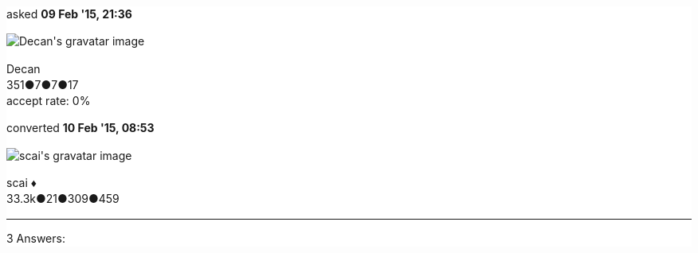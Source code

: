 <div class="post-update-info-container">
<div class="post-update-info post-update-info-user">
<p>asked <strong>09 Feb '15, 21:36</strong></p>
<img src="https://secure.gravatar.com/avatar/0e00cf7b1db1273b37a075c54b383d02?s=32&amp;d=identicon&amp;r=g" class="gravatar" width="32" height="32" alt="Decan&#39;s gravatar image" />
<p><span>Decan</span><br />
<span class="score" title="351 reputation points">351</span><span title="7 badges"><span class="badge1">●</span><span class="badgecount">7</span></span><span title="7 badges"><span class="silver">●</span><span class="badgecount">7</span></span><span title="17 badges"><span class="bronze">●</span><span class="badgecount">17</span></span><br />
<span class="accept_rate" title="Rate of the user&#39;s accepted answers">accept rate:</span> <span title="Decan has no accepted answers">0%</span></p>
</div>
<div class="post-update-info post-update-info-edited">
<p><span> converted <strong>10 Feb '15, 08:53</strong> </span></p>
<img src="https://secure.gravatar.com/avatar/52d3234f3be58156770e8a91d575bfbd?s=32&amp;d=identicon&amp;r=g" class="gravatar" width="32" height="32" alt="scai&#39;s gravatar image" />
<p><span>scai ♦</span><br />
<span class="score" title="33317 reputation points"><span>33.3k</span></span><span title="21 badges"><span class="badge1">●</span><span class="badgecount">21</span></span><span title="309 badges"><span class="silver">●</span><span class="badgecount">309</span></span><span title="459 badges"><span class="bronze">●</span><span class="badgecount">459</span></span></p>
</div>
</div>
<div id="comments-container-40905" class="comments-container">
&#10;</div>
<div id="comment-tools-40905" class="comment-tools">
&#10;</div>
<div class="clear">
&#10;</div>
<div id="comment-40905-form-container" class="comment-form-container">
&#10;</div>
<div class="clear">
&#10;</div>
</div></td>
</tr>
</tbody>
</table>

------------------------------------------------------------------------

<div class="tabBar">

<span id="sort-top"></span>

<div class="headQuestions">

3 Answers:

</div>

</div>

<span id="40911"></span>

<div id="answer-container-40911" class="answer accepted-answer">
